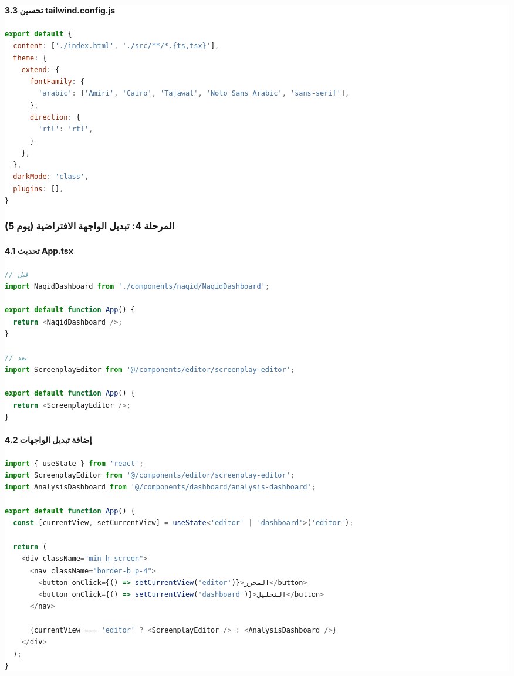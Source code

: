 #### 3.3 تحسين tailwind.config.js
```javascript
export default {
  content: ['./index.html', './src/**/*.{ts,tsx}'],
  theme: {
    extend: {
      fontFamily: {
        'arabic': ['Amiri', 'Cairo', 'Tajawal', 'Noto Sans Arabic', 'sans-serif'],
      },
      direction: {
        'rtl': 'rtl',
      }
    },
  },
  darkMode: 'class',
  plugins: [],
}
```

### المرحلة 4: تبديل الواجهة الافتراضية (يوم 5)

#### 4.1 تحديث App.tsx
```typescript
// قبل
import NaqidDashboard from './components/naqid/NaqidDashboard';

export default function App() {
  return <NaqidDashboard />;
}

// بعد
import ScreenplayEditor from '@/components/editor/screenplay-editor';

export default function App() {
  return <ScreenplayEditor />;
}
```

#### 4.2 إضافة تبديل الواجهات
```typescript
import { useState } from 'react';
import ScreenplayEditor from '@/components/editor/screenplay-editor';
import AnalysisDashboard from '@/components/dashboard/analysis-dashboard';

export default function App() {
  const [currentView, setCurrentView] = useState<'editor' | 'dashboard'>('editor');
  
  return (
    <div className="min-h-screen">
      <nav className="border-b p-4">
        <button onClick={() => setCurrentView('editor')}>المحرر</button>
        <button onClick={() => setCurrentView('dashboard')}>التحليل</button>
      </nav>
      
      {currentView === 'editor' ? <ScreenplayEditor /> : <AnalysisDashboard />}
    </div>
  );
}
```
